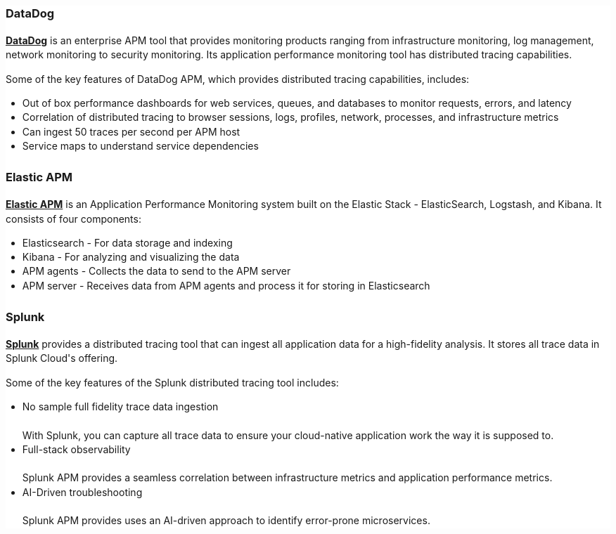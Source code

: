 ### DataDog

<a href = "https://www.datadoghq.com/" rel="noopener noreferrer nofollow" target="_blank" ><b>DataDog</b></a>  is an enterprise APM tool that provides monitoring products ranging from infrastructure monitoring, log management, network monitoring to security monitoring. Its application performance monitoring tool has distributed tracing capabilities.

Some of the key features of DataDog APM, which provides distributed tracing capabilities, includes:

- Out of box performance dashboards for web services, queues, and databases to monitor requests, errors, and latency
- Correlation of distributed tracing to browser sessions, logs, profiles, network, processes, and infrastructure metrics
- Can ingest 50 traces per second per APM host
- Service maps to understand service dependencies

<Screenshot
    alt="DataDog distributed tracing dashboard"
    height={500}
    src="/img/blog/2021/09/datadog_distributed_tracing_dashboard-min.webp"
    title="DataDog distributed tracing dashboard (Source: DataDog website)"
    width={700}
/>


### Elastic APM

<a href = "https://www.elastic.co/" rel="noopener noreferrer nofollow" target="_blank" ><b>Elastic APM</b></a> is an Application Performance Monitoring system built on the Elastic Stack - ElasticSearch, Logstash, and Kibana. It consists of four components:

- Elasticsearch - For data storage and indexing
- Kibana - For analyzing and visualizing the data
- APM agents - Collects the data to send to the APM server
- APM server - Receives data from APM agents and process it for storing in Elasticsearch

<Screenshot
    alt="Elastic APM distributed tracing dashboard"
    height={500}
    src="/img/blog/2021/09/elastic_apm_distributed_tracing_dashboard-min.webp"
    title="Elastic APM distributed tracing dashboard (Source: DataDog website)"
    width={700}
/>

### Splunk

<a href = "https://www.splunk.com/" rel="noopener noreferrer nofollow" target="_blank" ><b>Splunk</b></a> provides a distributed tracing tool that can ingest all application data for a high-fidelity analysis. It stores all trace data in Splunk Cloud's offering.

Some of the key features of the Splunk distributed tracing tool includes:

- No sample full fidelity trace data ingestion<br></br>
With Splunk, you can capture all trace data to ensure your cloud-native application work the way it is supposed to.
- Full-stack observability<br></br>
Splunk APM provides a seamless correlation between infrastructure metrics and application performance metrics.
- AI-Driven troubleshooting<br></br>
Splunk APM provides uses an AI-driven approach to identify error-prone microservices.

